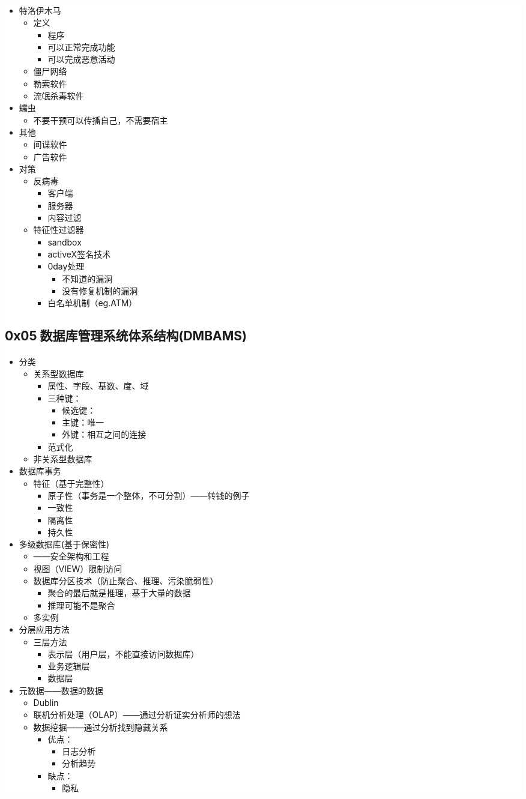 - 特洛伊木马
	- 定义
		- 程序
		- 可以正常完成功能
		- 可以完成恶意活动
	- 僵尸网络
	- 勒索软件
	- 流氓杀毒软件
- 蠕虫
	- 不要干预可以传播自己，不需要宿主
- 其他
	- 间谍软件
	- 广告软件
- 对策
	- 反病毒
		- 客户端
		- 服务器
		- 内容过滤
	- 特征性过滤器
		- sandbox
		- activeX签名技术
		- 0day处理
			- 不知道的漏洞
			- 没有修复机制的漏洞
		- 白名单机制（eg.ATM）
## 0x05 数据库管理系统体系结构(DMBAMS)
- 分类
	- 关系型数据库
		- 属性、字段、基数、度、域
		- 三种键：
			- 候选键：
			- 主键：唯一
			- 外键：相互之间的连接
		- 范式化
	- 非关系型数据库
- 数据库事务
	- 特征（基于完整性）
		- 原子性（事务是一个整体，不可分割）——转钱的例子
		- 一致性
		- 隔离性
		- 持久性
- 多级数据库(基于保密性)
	- ——安全架构和工程
	- 视图（VIEW）限制访问
	- 数据库分区技术（防止聚合、推理、污染脆弱性）
		- 聚合的最后就是推理，基于大量的数据
		- 推理可能不是聚合
	- 多实例
- 分层应用方法
	- 三层方法
		- 表示层（用户层，不能直接访问数据库）
		- 业务逻辑层
		- 数据层
- 元数据——数据的数据
	- Dublin
	- 联机分析处理（OLAP）——通过分析证实分析师的想法
	- 数据挖掘——通过分析找到隐藏关系
		- 优点：
			- 日志分析
			- 分析趋势
		- 缺点：
			- 隐私